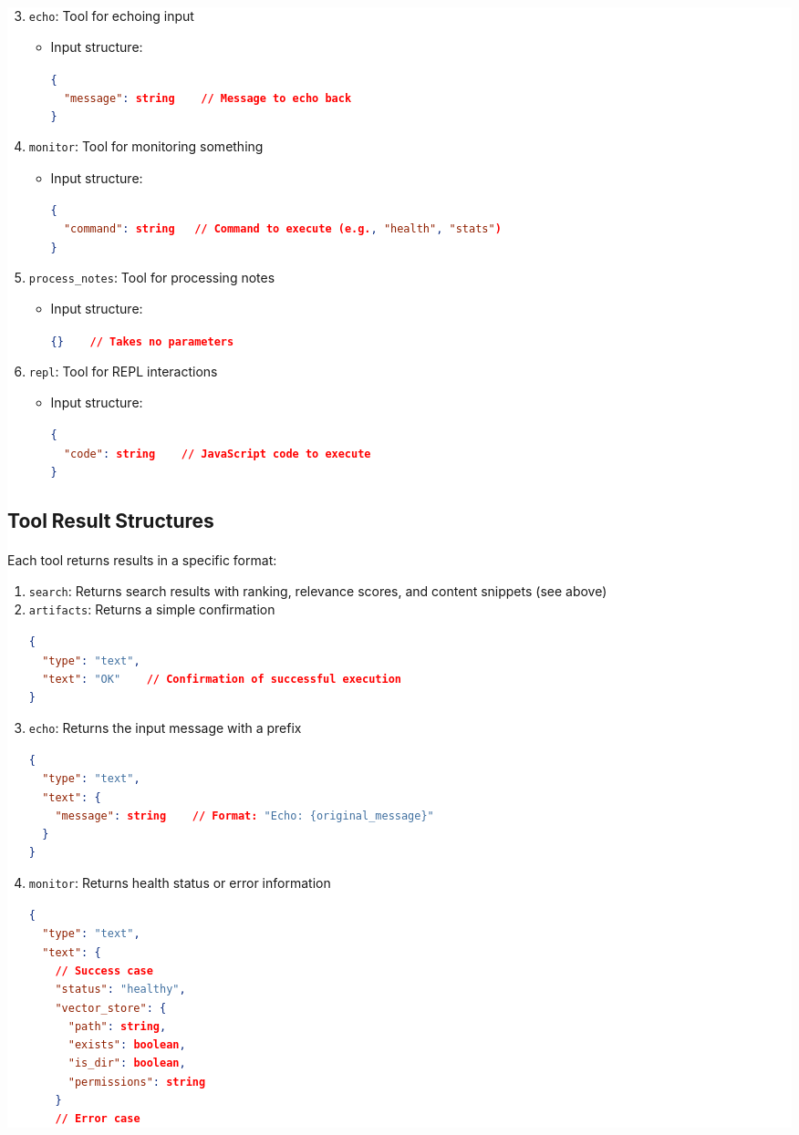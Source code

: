 3. `echo`: Tool for echoing input
   - Input structure:
     ```json
     {
       "message": string    // Message to echo back
     }
     ```

4. `monitor`: Tool for monitoring something
   - Input structure:
     ```json
     {
       "command": string   // Command to execute (e.g., "health", "stats")
     }
     ```

5. `process_notes`: Tool for processing notes
   - Input structure:
     ```json
     {}    // Takes no parameters
     ```

6. `repl`: Tool for REPL interactions
   - Input structure:
     ```json
     {
       "code": string    // JavaScript code to execute
     }
     ```

## Tool Result Structures

Each tool returns results in a specific format:

1. `search`: Returns search results with ranking, relevance scores, and content snippets (see above)
2. `artifacts`: Returns a simple confirmation
   ```json
   {
     "type": "text",
     "text": "OK"    // Confirmation of successful execution
   }
   ```
3. `echo`: Returns the input message with a prefix
   ```json
   {
     "type": "text",
     "text": {
       "message": string    // Format: "Echo: {original_message}"
     }
   }
   ```
4. `monitor`: Returns health status or error information
   ```json
   {
     "type": "text",
     "text": {
       // Success case
       "status": "healthy",
       "vector_store": {
         "path": string,
         "exists": boolean,
         "is_dir": boolean,
         "permissions": string
       }
       // Error case
   ```